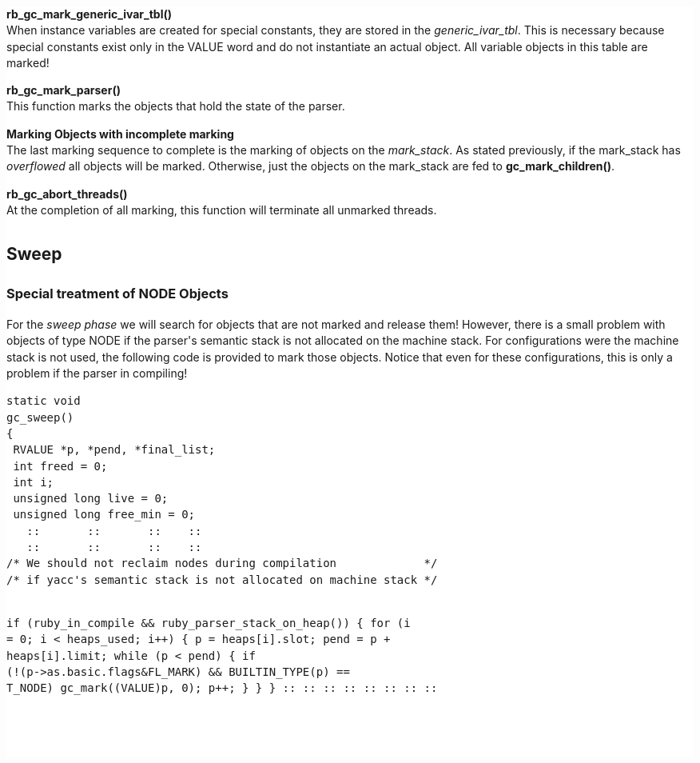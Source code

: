 <p> 
<b>rb_gc_mark_generic_ivar_tbl()</b><br> 
When instance variables are created for special constants,  they are stored in the <i>generic_ivar_tbl</i>.   This is necessary because special constants exist only in the VALUE word and do not instantiate an actual object.   All variable objects in this table are marked! 
</p> 

<p> 
<b>rb_gc_mark_parser()</b><br> 
This function marks the objects that hold the state of the parser. 
</p> 

<p> 
<b>Marking Objects with incomplete marking</b><br>  
The last marking sequence to complete is the marking of objects on the <i>mark_stack</i>.   As stated previously,  if the mark_stack has <i>overflowed</i>  all objects will be marked.   Otherwise, just the objects on the mark_stack are fed to <b>gc_mark_children()</b>.
</p> 

<p> 
<b>rb_gc_abort_threads()</b><br>  
At the completion of all marking,  this function will terminate all unmarked  threads.
</p> 



<h2>Sweep</h2>

<h3>Special treatment of NODE Objects</h3>
<p> 
For the <i>sweep phase</i>  we will search for objects that are not marked and release them!   However,  there is a small problem with objects of type NODE if the parser's semantic stack is not allocated on the machine stack.   For configurations were the machine stack is not used,  the following code is provided to mark those objects.   Notice that even for these configurations,  this is only a problem if the parser in compiling!
</p> 
<pre class="graylist">static void
gc_sweep()
{
 RVALUE *p, *pend, *final_list;
 int freed = 0;
 int i;
 unsigned long live = 0;
 unsigned long free_min = 0;
   ::       ::       ::    ::
   ::       ::       ::    ::
/* We should not reclaim nodes during compilation             */
/* if yacc's semantic stack is not allocated on machine stack */

 if (ruby_in_compile &amp;&amp; ruby_parser_stack_on_heap()) {
   for (i = 0; i &lt; heaps_used; i++) {
     p = heaps[i].slot; pend = p + heaps[i].limit;
     while (p &lt; pend) {
       if (!(p-&gt;as.basic.flags&amp;FL_MARK) &amp;&amp; BUILTIN_TYPE(p) == T_NODE)
         gc_mark((VALUE)p, 0);
        p++;
        }
     }
   }
   ::       ::       ::    ::
   ::       ::       ::    ::
